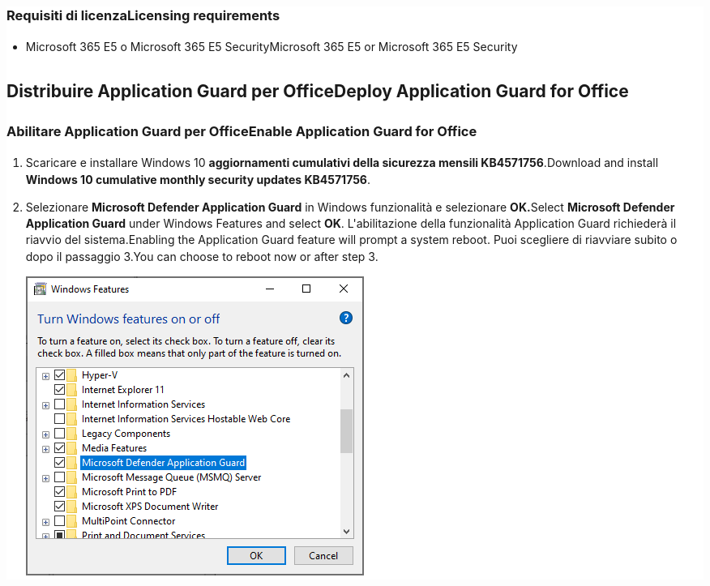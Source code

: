 ### <a name="licensing-requirements"></a><span data-ttu-id="9d36a-123">Requisiti di licenza</span><span class="sxs-lookup"><span data-stu-id="9d36a-123">Licensing requirements</span></span>

* <span data-ttu-id="9d36a-124">Microsoft 365 E5 o Microsoft 365 E5 Security</span><span class="sxs-lookup"><span data-stu-id="9d36a-124">Microsoft 365 E5 or Microsoft 365 E5 Security</span></span>

## <a name="deploy-application-guard-for-office"></a><span data-ttu-id="9d36a-125">Distribuire Application Guard per Office</span><span class="sxs-lookup"><span data-stu-id="9d36a-125">Deploy Application Guard for Office</span></span>

### <a name="enable-application-guard-for-office"></a><span data-ttu-id="9d36a-126">Abilitare Application Guard per Office</span><span class="sxs-lookup"><span data-stu-id="9d36a-126">Enable Application Guard for Office</span></span>

1. <span data-ttu-id="9d36a-127">Scaricare e installare Windows 10 **aggiornamenti cumulativi della sicurezza mensili KB4571756**.</span><span class="sxs-lookup"><span data-stu-id="9d36a-127">Download and install **Windows 10 cumulative monthly security updates KB4571756**.</span></span>

2. <span data-ttu-id="9d36a-128">Selezionare **Microsoft Defender Application Guard** in Windows funzionalità e selezionare **OK.**</span><span class="sxs-lookup"><span data-stu-id="9d36a-128">Select **Microsoft Defender Application Guard** under Windows Features and  select **OK**.</span></span> <span data-ttu-id="9d36a-129">L'abilitazione della funzionalità Application Guard richiederà il riavvio del sistema.</span><span class="sxs-lookup"><span data-stu-id="9d36a-129">Enabling the Application Guard feature will prompt a system reboot.</span></span> <span data-ttu-id="9d36a-130">Puoi scegliere di riavviare subito o dopo il passaggio 3.</span><span class="sxs-lookup"><span data-stu-id="9d36a-130">You can choose to reboot now or after step 3.</span></span>

   ![Windows Finestra di dialogo Funzionalità che mostra il gruppo di disponibilità](../../media/ag03-deploy.png)

